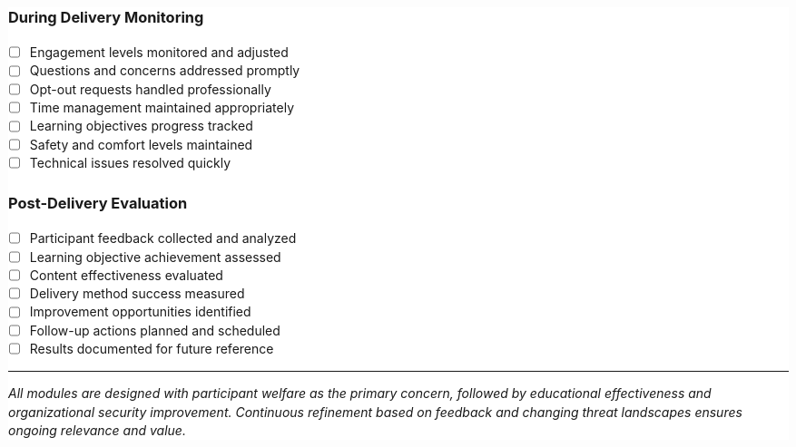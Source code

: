 ### During Delivery Monitoring
- [ ] Engagement levels monitored and adjusted
- [ ] Questions and concerns addressed promptly
- [ ] Opt-out requests handled professionally
- [ ] Time management maintained appropriately
- [ ] Learning objectives progress tracked
- [ ] Safety and comfort levels maintained
- [ ] Technical issues resolved quickly

### Post-Delivery Evaluation
- [ ] Participant feedback collected and analyzed
- [ ] Learning objective achievement assessed
- [ ] Content effectiveness evaluated
- [ ] Delivery method success measured
- [ ] Improvement opportunities identified
- [ ] Follow-up actions planned and scheduled
- [ ] Results documented for future reference

---

*All modules are designed with participant welfare as the primary concern, followed by educational effectiveness and organizational security improvement. Continuous refinement based on feedback and changing threat landscapes ensures ongoing relevance and value.*